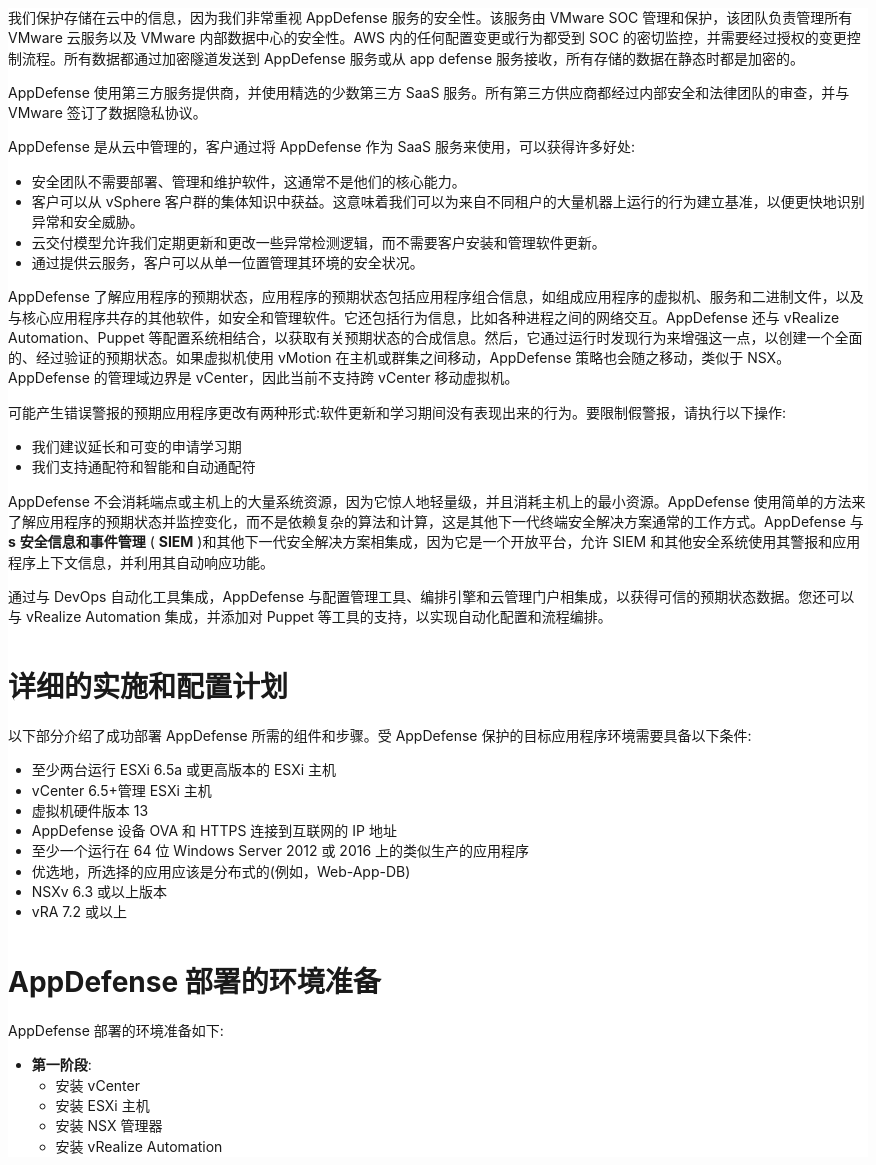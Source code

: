 我们保护存储在云中的信息，因为我们非常重视 AppDefense 服务的安全性。该服务由 VMware SOC 管理和保护，该团队负责管理所有 VMware 云服务以及 VMware 内部数据中心的安全性。AWS 内的任何配置变更或行为都受到 SOC 的密切监控，并需要经过授权的变更控制流程。所有数据都通过加密隧道发送到 AppDefense 服务或从 app defense 服务接收，所有存储的数据在静态时都是加密的。

AppDefense 使用第三方服务提供商，并使用精选的少数第三方 SaaS 服务。所有第三方供应商都经过内部安全和法律团队的审查，并与 VMware 签订了数据隐私协议。

AppDefense 是从云中管理的，客户通过将 AppDefense 作为 SaaS 服务来使用，可以获得许多好处:

*   安全团队不需要部署、管理和维护软件，这通常不是他们的核心能力。
*   客户可以从 vSphere 客户群的集体知识中获益。这意味着我们可以为来自不同租户的大量机器上运行的行为建立基准，以便更快地识别异常和安全威胁。
*   云交付模型允许我们定期更新和更改一些异常检测逻辑，而不需要客户安装和管理软件更新。
*   通过提供云服务，客户可以从单一位置管理其环境的安全状况。

AppDefense 了解应用程序的预期状态，应用程序的预期状态包括应用程序组合信息，如组成应用程序的虚拟机、服务和二进制文件，以及与核心应用程序共存的其他软件，如安全和管理软件。它还包括行为信息，比如各种进程之间的网络交互。AppDefense 还与 vRealize Automation、Puppet 等配置系统相结合，以获取有关预期状态的合成信息。然后，它通过运行时发现行为来增强这一点，以创建一个全面的、经过验证的预期状态。如果虚拟机使用 vMotion 在主机或群集之间移动，AppDefense 策略也会随之移动，类似于 NSX。AppDefense 的管理域边界是 vCenter，因此当前不支持跨 vCenter 移动虚拟机。

可能产生错误警报的预期应用程序更改有两种形式:软件更新和学习期间没有表现出来的行为。要限制假警报，请执行以下操作:

*   我们建议延长和可变的申请学习期
*   我们支持通配符和智能和自动通配符

AppDefense 不会消耗端点或主机上的大量系统资源，因为它惊人地轻量级，并且消耗主机上的最小资源。AppDefense 使用简单的方法来了解应用程序的预期状态并监控变化，而不是依赖复杂的算法和计算，这是其他下一代终端安全解决方案通常的工作方式。AppDefense 与 **s** **安全信息和事件管理** ( **SIEM** )和其他下一代安全解决方案相集成，因为它是一个开放平台，允许 SIEM 和其他安全系统使用其警报和应用程序上下文信息，并利用其自动响应功能。

通过与 DevOps 自动化工具集成，AppDefense 与配置管理工具、编排引擎和云管理门户相集成，以获得可信的预期状态数据。您还可以与 vRealize Automation 集成，并添加对 Puppet 等工具的支持，以实现自动化配置和流程编排。

<title>Detailed implementation and configuration plan</title>  

# 详细的实施和配置计划

以下部分介绍了成功部署 AppDefense 所需的组件和步骤。受 AppDefense 保护的目标应用程序环境需要具备以下条件:

*   至少两台运行 ESXi 6.5a 或更高版本的 ESXi 主机
*   vCenter 6.5+管理 ESXi 主机
*   虚拟机硬件版本 13
*   AppDefense 设备 OVA 和 HTTPS 连接到互联网的 IP 地址
*   至少一个运行在 64 位 Windows Server 2012 或 2016 上的类似生产的应用程序
*   优选地，所选择的应用应该是分布式的(例如，Web-App-DB)
*   NSXv 6.3 或以上版本
*   vRA 7.2 或以上

<title>Environment preparation for AppDefense deployment</title>  

# AppDefense 部署的环境准备

AppDefense 部署的环境准备如下:

*   **第一阶段**:
    *   安装 vCenter
    *   安装 ESXi 主机
    *   安装 NSX 管理器
    *   安装 vRealize Automation
